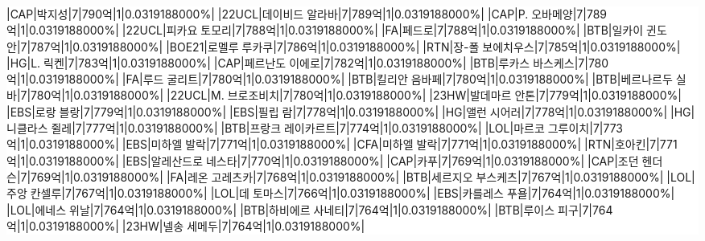 |CAP|박지성|7|790억|1|0.0319188000%|
|22UCL|데이비드 알라바|7|789억|1|0.0319188000%|
|CAP|P. 오바메양|7|789억|1|0.0319188000%|
|22UCL|피카요 토모리|7|788억|1|0.0319188000%|
|FA|페드로|7|788억|1|0.0319188000%|
|BTB|일카이 귄도안|7|787억|1|0.0319188000%|
|BOE21|로멜루 루카쿠|7|786억|1|0.0319188000%|
|RTN|장-폴 보에치우스|7|785억|1|0.0319188000%|
|HG|L. 릭켄|7|783억|1|0.0319188000%|
|CAP|페르난도 이에로|7|782억|1|0.0319188000%|
|BTB|루카스 바스케스|7|780억|1|0.0319188000%|
|FA|루드 굴리트|7|780억|1|0.0319188000%|
|BTB|킬리안 음바페|7|780억|1|0.0319188000%|
|BTB|베르나르두 실바|7|780억|1|0.0319188000%|
|22UCL|M. 브로조비치|7|780억|1|0.0319188000%|
|23HW|발데마르 안톤|7|779억|1|0.0319188000%|
|EBS|로랑 블랑|7|779억|1|0.0319188000%|
|EBS|필립 람|7|778억|1|0.0319188000%|
|HG|앨런 시어러|7|778억|1|0.0319188000%|
|HG|니클라스 쥘레|7|777억|1|0.0319188000%|
|BTB|프랑크 레이카르트|7|774억|1|0.0319188000%|
|LOL|마르코 그루이치|7|773억|1|0.0319188000%|
|EBS|미하엘 발락|7|771억|1|0.0319188000%|
|CFA|미하엘 발락|7|771억|1|0.0319188000%|
|RTN|호아킨|7|771억|1|0.0319188000%|
|EBS|알레산드로 네스타|7|770억|1|0.0319188000%|
|CAP|카푸|7|769억|1|0.0319188000%|
|CAP|조던 헨더슨|7|769억|1|0.0319188000%|
|FA|레온 고레츠카|7|768억|1|0.0319188000%|
|BTB|세르지오 부스케츠|7|767억|1|0.0319188000%|
|LOL|주앙 칸셀루|7|767억|1|0.0319188000%|
|LOL|데 토마스|7|766억|1|0.0319188000%|
|EBS|카를레스 푸욜|7|764억|1|0.0319188000%|
|LOL|에네스 위날|7|764억|1|0.0319188000%|
|BTB|하비에르 사네티|7|764억|1|0.0319188000%|
|BTB|루이스 피구|7|764억|1|0.0319188000%|
|23HW|넬송 세메두|7|764억|1|0.0319188000%|